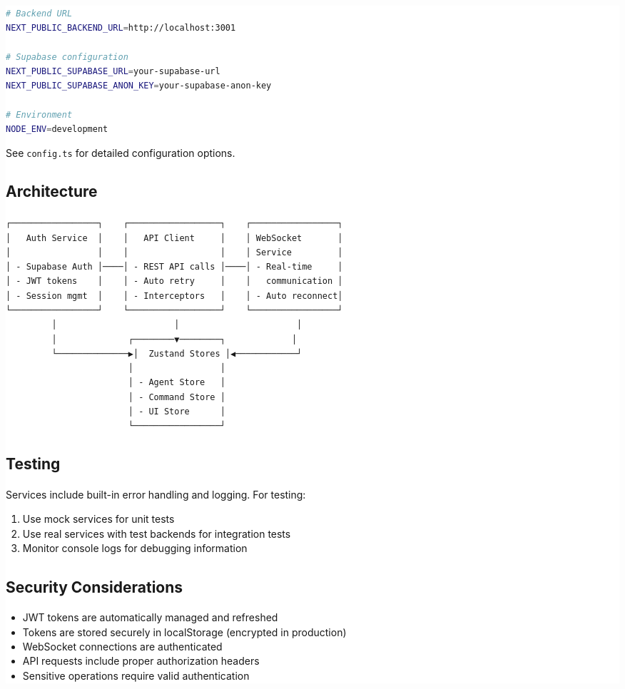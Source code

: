 ```bash
# Backend URL
NEXT_PUBLIC_BACKEND_URL=http://localhost:3001

# Supabase configuration
NEXT_PUBLIC_SUPABASE_URL=your-supabase-url
NEXT_PUBLIC_SUPABASE_ANON_KEY=your-supabase-anon-key

# Environment
NODE_ENV=development
```

See `config.ts` for detailed configuration options.

## Architecture

```
┌─────────────────┐    ┌──────────────────┐    ┌─────────────────┐
│   Auth Service  │    │   API Client     │    │ WebSocket       │
│                 │    │                  │    │ Service         │
│ - Supabase Auth │────│ - REST API calls │────│ - Real-time     │
│ - JWT tokens    │    │ - Auto retry     │    │   communication │
│ - Session mgmt  │    │ - Interceptors   │    │ - Auto reconnect│
└─────────────────┘    └──────────────────┘    └─────────────────┘
         │                       │                       │
         │              ┌────────▼────────┐             │
         └──────────────▶│  Zustand Stores │◀────────────┘
                        │                 │
                        │ - Agent Store   │
                        │ - Command Store │
                        │ - UI Store      │
                        └─────────────────┘
```

## Testing

Services include built-in error handling and logging. For testing:

1. Use mock services for unit tests
2. Use real services with test backends for integration tests
3. Monitor console logs for debugging information

## Security Considerations

- JWT tokens are automatically managed and refreshed
- Tokens are stored securely in localStorage (encrypted in production)
- WebSocket connections are authenticated
- API requests include proper authorization headers
- Sensitive operations require valid authentication